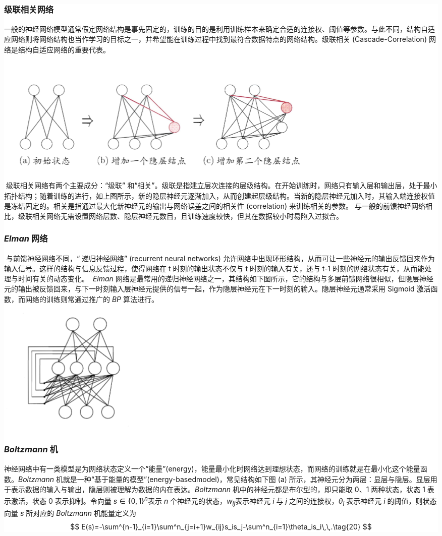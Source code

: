 
### 级联相关网络

​		一般的神经网络模型通常假定网络结构是事先固定的，训练的目的是利用训练样本来确定合适的连接权、阈值等参数。与此不同，结构自适应网络则将网络结构也当作学习的目标之一，并希望能在训练过程中找到最符合数据特点的网络结构。级联相关 (Cascade-Correlation) 网络是结构自适应网络的重要代表。

![级联相关网络的训练过程.新的隐结点加入时,红色连接权通过最大化新结点的输出与网络误差之间的相关性来进行训练.png](https://github.com/Giyn/QG2020SummerTraining/blob/master/Pictures/BPNN/%E7%BA%A7%E8%81%94%E7%9B%B8%E5%85%B3%E7%BD%91%E7%BB%9C%E7%9A%84%E8%AE%AD%E7%BB%83%E8%BF%87%E7%A8%8B.%E6%96%B0%E7%9A%84%E9%9A%90%E7%BB%93%E7%82%B9%E5%8A%A0%E5%85%A5%E6%97%B6,%E7%BA%A2%E8%89%B2%E8%BF%9E%E6%8E%A5%E6%9D%83%E9%80%9A%E8%BF%87%E6%9C%80%E5%A4%A7%E5%8C%96%E6%96%B0%E7%BB%93%E7%82%B9%E7%9A%84%E8%BE%93%E5%87%BA%E4%B8%8E%E7%BD%91%E7%BB%9C%E8%AF%AF%E5%B7%AE%E4%B9%8B%E9%97%B4%E7%9A%84%E7%9B%B8%E5%85%B3%E6%80%A7%E6%9D%A5%E8%BF%9B%E8%A1%8C%E8%AE%AD%E7%BB%83.png?raw=true)

​		级联相关网络有两个主要成分：“级联” 和“相关”。级联是指建立层次连接的层级结构。在开始训练时，网络只有输入层和输出层，处于最小拓扑结构；随着训练的进行，如上图所示，新的隐层神经元逐渐加入，从而创建起层级结构。当新的隐层神经元加入时，其输入端连接权值是冻结固定的。相关是指通过最大化新神经元的输出与网络误差之间的相关性 (correlation) 来训练相关的参数。
​		与一般的前馈神经网络相比，级联相关网络无需设置网络层数、隐层神经元数目，且训练速度较快，但其在数据较小时易陷入过拟合。



### $Elman$ 网络

​		与前馈神经网络不同，“ 递归神经网络” (recurrent neural networks) 允许网络中出现环形结构，从而可让一些神经元的输出反馈回来作为输入信号。这样的结构与信息反馈过程，使得网络在 t 时刻的输出状态不仅与 t 时刻的输入有关，还与 t-1 时刻的网络状态有关，从而能处理与时间有关的动态变化。
​		$Elman$ 网络是最常用的递归神经网络之一，其结构如下图所示，它的结构与多层前馈网络很相似，但隐层神经元的输出被反馈回来，与下一时刻输入层神经元提供的信号一起，作为隐层神经元在下一时刻的输入。隐层神经元通常采用 Sigmoid 激活函数，而网络的训练则常通过推广的 $BP$ 算法进行。

![Elman网络结构.png](https://github.com/Giyn/QG2020SummerTraining/blob/master/Pictures/BPNN/Elman%E7%BD%91%E7%BB%9C%E7%BB%93%E6%9E%84.png?raw=true)



### $Boltzmann$ 机

​		神经网络中有一类模型是为网络状态定义一个“能量”(energy)，能量最小化时网络达到理想状态，而网络的训练就是在最小化这个能量函数。$Boltzmann$ 机就是一种“基于能量的模型”(energy-basedmodel)，常见结构如下图 (a) 所示，其神经元分为两层：显层与隐层。显层用于表示数据的输入与输出，隐层则被理解为数据的内在表达。$Boltzmann$ 机中的神经元都是布尔型的，即只能取 0、1 两种状态，状态 1 表示激活，状态 0 表示抑制。令向量 $s∈\{0,1\}^n$表示 $n$ 个神经元的状态，$w_{ij}$表示神经元 $i$ 与 $j$ 之间的连接权，$\theta_i$ 表示神经元 $i$ 的阈值，则状态向量 $s$ 所对应的 $Boltzmann$ 机能量定义为
$$
E(s)=-\sum^{n-1}_{i=1}\sum^n_{j=i+1}w_{ij}s_is_j-\sum^n_{i=1}\theta_is_i\,\,.\tag{20}
$$
